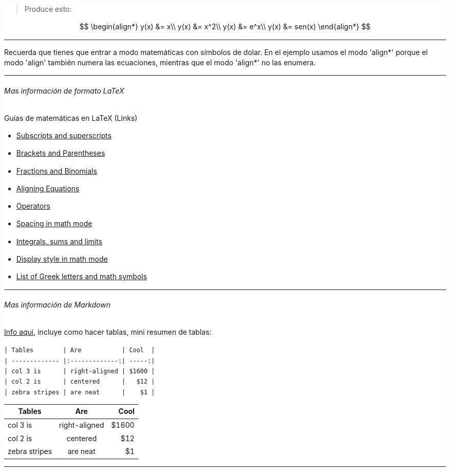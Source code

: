 
	
> Produce esto:

$$
\begin{align*}
y(x) &= x\\
y(x) &= x^2\\
y(x) &= e^x\\
y(x) &= sen(x)
\end{align*}
$$

---

Recuerda que tienes que entrar a modo matemáticas con símbolos de dolar. En el ejemplo usamos el modo 'align\*' porque el modo 'align' también numera las ecuaciones, mientras que el modo 'align\*' no las enumera.

---

###### Mas información de formato LaTeX

Guías de matemáticas en LaTeX (Links)

* [Subscripts and superscripts](https://www.sharelatex.com/learn/Subscripts_and_superscripts)

* [Brackets and Parentheses](https://www.sharelatex.com/learn/Brackets_and_Parentheses)

* [Fractions and Binomials](https://www.sharelatex.com/learn/Fractions_and_Binomials)

* [Aligning Equations](https://www.sharelatex.com/learn/Aligning%20equations%20with%20amsmath)

* [Operators](https://www.sharelatex.com/learn/Operators)

* [Spacing in math mode](https://www.sharelatex.com/learn/Spacing_in_math_mode)

* [Integrals, sums and limits](https://www.sharelatex.com/learn/Integrals,_sums_and_limits)

* [Display style in math mode](https://www.sharelatex.com/learn/Display_style_in_math_mode)

* [List of Greek letters and math symbols](https://www.sharelatex.com/learn/List_of_Greek_letters_and_math_symbols)

---

###### Mas información de Markdown

[Info aqui](https://github.com/adam-p/markdown-here/wiki/Markdown-Cheatsheet), incluye como hacer tablas, mini resumen de tablas:

	| Tables        | Are           | Cool  |
	| ------------- |:-------------:| -----:|
	| col 3 is      | right-aligned | $1600 |
	| col 2 is      | centered      |   $12 |
	| zebra stripes | are neat      |    $1 |

| Tables        | Are           | Cool  |
| ------------- |:-------------:| -----:|
| col 3 is      | right-aligned | $1600 |
| col 2 is      | centered      |   $12 |
| zebra stripes | are neat      |    $1 |

---